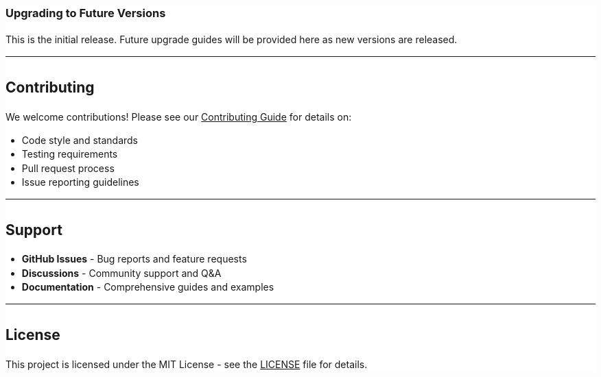### Upgrading to Future Versions
This is the initial release. Future upgrade guides will be provided here as new versions are released.

---

## Contributing

We welcome contributions! Please see our [Contributing Guide](CONTRIBUTING.md) for details on:
- Code style and standards
- Testing requirements
- Pull request process
- Issue reporting guidelines

---

## Support

- **GitHub Issues** - Bug reports and feature requests
- **Discussions** - Community support and Q&A
- **Documentation** - Comprehensive guides and examples

---

## License

This project is licensed under the MIT License - see the [LICENSE](LICENSE) file for details.
